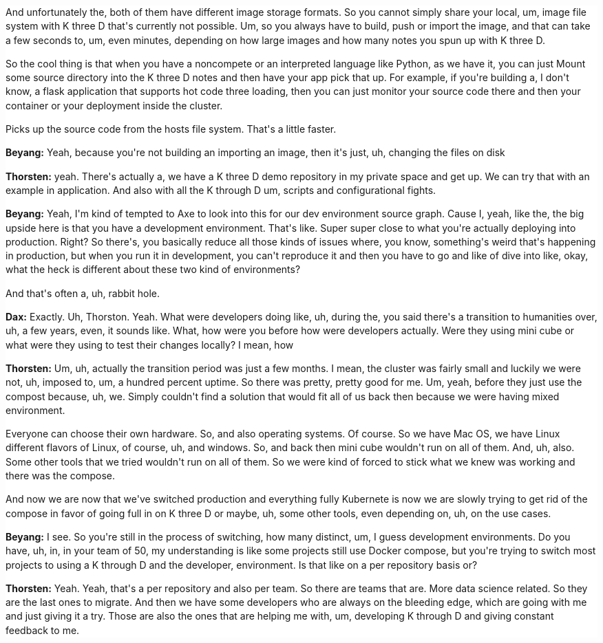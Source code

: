 And unfortunately the, both of them have different image storage formats. So you cannot simply share your local, um, image file system with K three D that's currently not possible. Um, so you always have to build, push or import the image, and that can take a few seconds to, um, even minutes, depending on how large images and how many notes you spun up with K three D.

So the cool thing is that when you have a noncompete or an interpreted language like Python, as we have it, you can just Mount some source directory into the K three D notes and then have your app pick that up. For example, if you're building a, I don't know, a flask application that supports hot code three loading, then you can just monitor your source code there and then your container or your deployment inside the cluster.

Picks up the source code from the hosts file system. That's a little faster.

**Beyang:** Yeah, because you're not building an importing an image, then it's just, uh, changing the files on disk

**Thorsten:** yeah. There's actually a, we have a K three D demo repository in my private space and get up. We can try that with an example in application. And also with all the K through D um, scripts and configurational fights.

**Beyang:** Yeah, I'm kind of tempted to Axe to look into this for our dev environment source graph. Cause I, yeah, like the, the big upside here is that you have a development environment. That's like. Super super close to what you're actually deploying into production. Right? So there's, you basically reduce all those kinds of issues where, you know, something's weird that's happening in production, but when you run it in development, you can't reproduce it and then you have to go and like of dive into like, okay, what the heck is different about these two kind of environments?

And that's often a, uh, rabbit hole.

**Dax:** Exactly. Uh, Thorston. Yeah. What were developers doing like, uh, during the, you said there's a transition to humanities over, uh, a few years, even, it sounds like. What, how were you before how were developers actually. Were they using mini cube or what were they using to test their changes locally? I mean, how

**Thorsten:** Um, uh, actually the transition period was just a few months. I mean, the cluster was fairly small and luckily we were not, uh, imposed to, um, a hundred percent uptime. So there was pretty, pretty good for me. Um, yeah, before they just use the compost because, uh, we. Simply couldn't find a solution that would fit all of us back then because we were having mixed environment.

Everyone can choose their own hardware. So, and also operating systems. Of course. So we have Mac OS, we have Linux different flavors of Linux, of course, uh, and windows. So, and back then mini cube wouldn't run on all of them. And, uh, also. Some other tools that we tried wouldn't run on all of them. So we were kind of forced to stick what we knew was working and there was the compose.

And now we are now that we've switched production and everything fully Kubernete is now we are slowly trying to get rid of the compose in favor of going full in on K three D or maybe, uh, some other tools, even depending on, uh, on the use cases.

**Beyang:** I see. So you're still in the process of switching, how many distinct, um, I guess development environments. Do you have, uh, in, in your team of 50, my understanding is like some projects still use Docker compose, but you're trying to switch most projects to using a K through D and the developer, environment. Is that like on a per repository basis or?

**Thorsten:** Yeah. Yeah, that's a per repository and also per team. So there are teams that are. More data science related. So they are the last ones to migrate. And then we have some developers who are always on the bleeding edge, which are going with me and just giving it a try. Those are also the ones that are helping me with, um, developing K through D and giving constant feedback to me.
